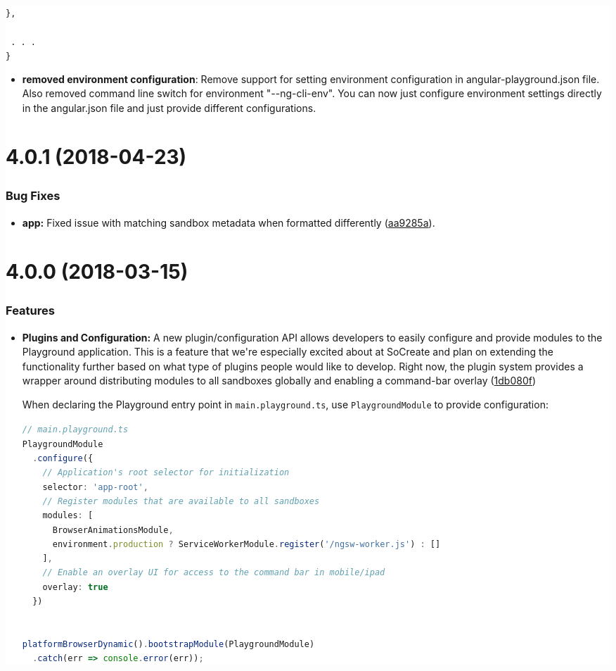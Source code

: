   ```
  },

   . . .
  }
  ```

* **removed environment configuration**: Remove support for setting environment configuration in angular-playground.json file. Also removed command line switch for environment "--ng-cli-env".  You can now just configure environment settings directly in the angular.json file and just provide different configurations.


# 4.0.1 (2018-04-23)

<a name="4.0.1"></a>

### Bug Fixes
* **app:** Fixed issue with matching sandbox metadata when formatted differently ([aa9285a](https://github.com/SoCreate/angular-playground/commit/aa9285a)).

# 4.0.0 (2018-03-15)

<a name="4.0.0"></a>

### Features
* **Plugins and Configuration:** A new plugin/configuration API allows developers to easily configure and provide
           modules to the Playground application. This is a feature that we're especially excited about at
           SoCreate and plan on extending the functionality further based on what type of plugins people would
           like to develop. Right now, the plugin system provides a wrapper around distributing modules to all
           sandboxes globally and enabling a command-bar overlay ([1db080f](https://github.com/SoCreate/angular-playground/commit/1db080f))
           
  When declaring the Playground entry point in `main.playground.ts`, use `PlaygroundModule` to provide configuration:
  ```typescript
  // main.playground.ts
  PlaygroundModule
    .configure({
      // Application's root selector for initialization
      selector: 'app-root',
      // Register modules that are available to all sandboxes
      modules: [
        BrowserAnimationsModule,
        environment.production ? ServiceWorkerModule.register('/ngsw-worker.js') : []
      ],
      // Enable an overlay UI for access to the command bar in mobile/ipad
      overlay: true
    })

  
  platformBrowserDynamic().bootstrapModule(PlaygroundModule)
    .catch(err => console.error(err));
  ```
  